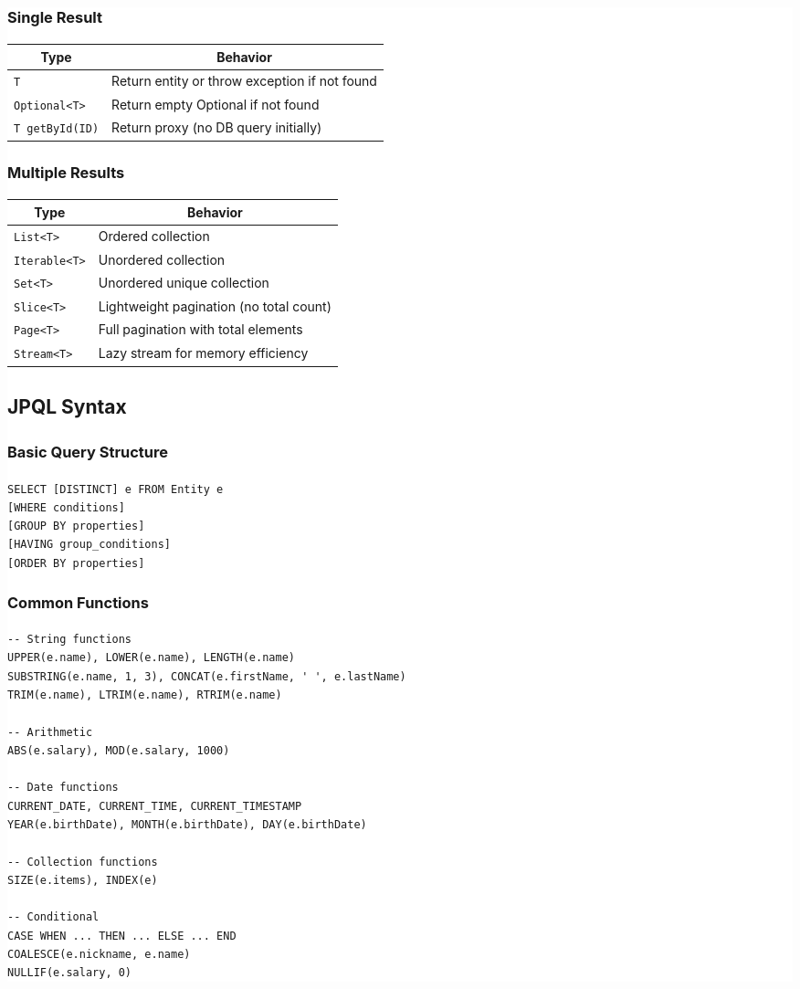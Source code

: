 ### Single Result

| Type | Behavior |
|------|----------|
| `T` | Return entity or throw exception if not found |
| `Optional<T>` | Return empty Optional if not found |
| `T getById(ID)` | Return proxy (no DB query initially) |

### Multiple Results

| Type | Behavior |
|------|----------|
| `List<T>` | Ordered collection |
| `Iterable<T>` | Unordered collection |
| `Set<T>` | Unordered unique collection |
| `Slice<T>` | Lightweight pagination (no total count) |
| `Page<T>` | Full pagination with total elements |
| `Stream<T>` | Lazy stream for memory efficiency |

## JPQL Syntax

### Basic Query Structure

```jpql
SELECT [DISTINCT] e FROM Entity e
[WHERE conditions]
[GROUP BY properties]
[HAVING group_conditions]
[ORDER BY properties]
```

### Common Functions

```jpql
-- String functions
UPPER(e.name), LOWER(e.name), LENGTH(e.name)
SUBSTRING(e.name, 1, 3), CONCAT(e.firstName, ' ', e.lastName)
TRIM(e.name), LTRIM(e.name), RTRIM(e.name)

-- Arithmetic
ABS(e.salary), MOD(e.salary, 1000)

-- Date functions
CURRENT_DATE, CURRENT_TIME, CURRENT_TIMESTAMP
YEAR(e.birthDate), MONTH(e.birthDate), DAY(e.birthDate)

-- Collection functions
SIZE(e.items), INDEX(e)

-- Conditional
CASE WHEN ... THEN ... ELSE ... END
COALESCE(e.nickname, e.name)
NULLIF(e.salary, 0)
```

